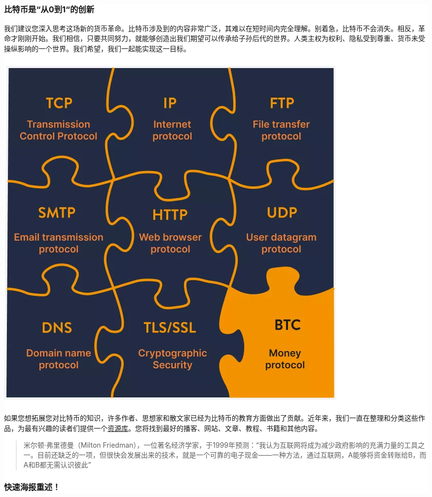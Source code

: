 ### 比特币是“从0到1“的创新

我们建议您深入思考这场新的货币革命。比特币涉及到的内容非常广泛，其难以在短时间内完全理解。别着急，比特币不会消失。相反，革命才刚刚开始。我们相信，只要共同努力，就能够创造出我们期望可以传承给子孙后代的世界。人类主权为权利、隐私受到尊重、货币未受操纵影响的一个世界。我们希望，我们一起能实现这一目标。

![image](assets/en/chapter17/3.webp)

如果您想拓展您对比特币的知识，许多作者、思想家和散文家已经为比特币的教育方面做出了贡献。近年来，我们一直在整理和分类这些作品，为最有兴趣的读者们提供一个[资源库](https://planb.network/resources)。您将找到最好的播客、网站、文章、教程、书籍和其他内容。

> 米尔顿·弗里德曼（Milton Friedman），一位著名经济学家，于1999年预测：“我认为互联网将成为减少政府影响的充满力量的工具之一。目前还缺乏的一项，但很快会发展出来的技术，就是一个可靠的电子现金——一种方法，通过互联网，A能够将资金转账给B，而A和B都无需认识彼此”

### 快速海报重述！
